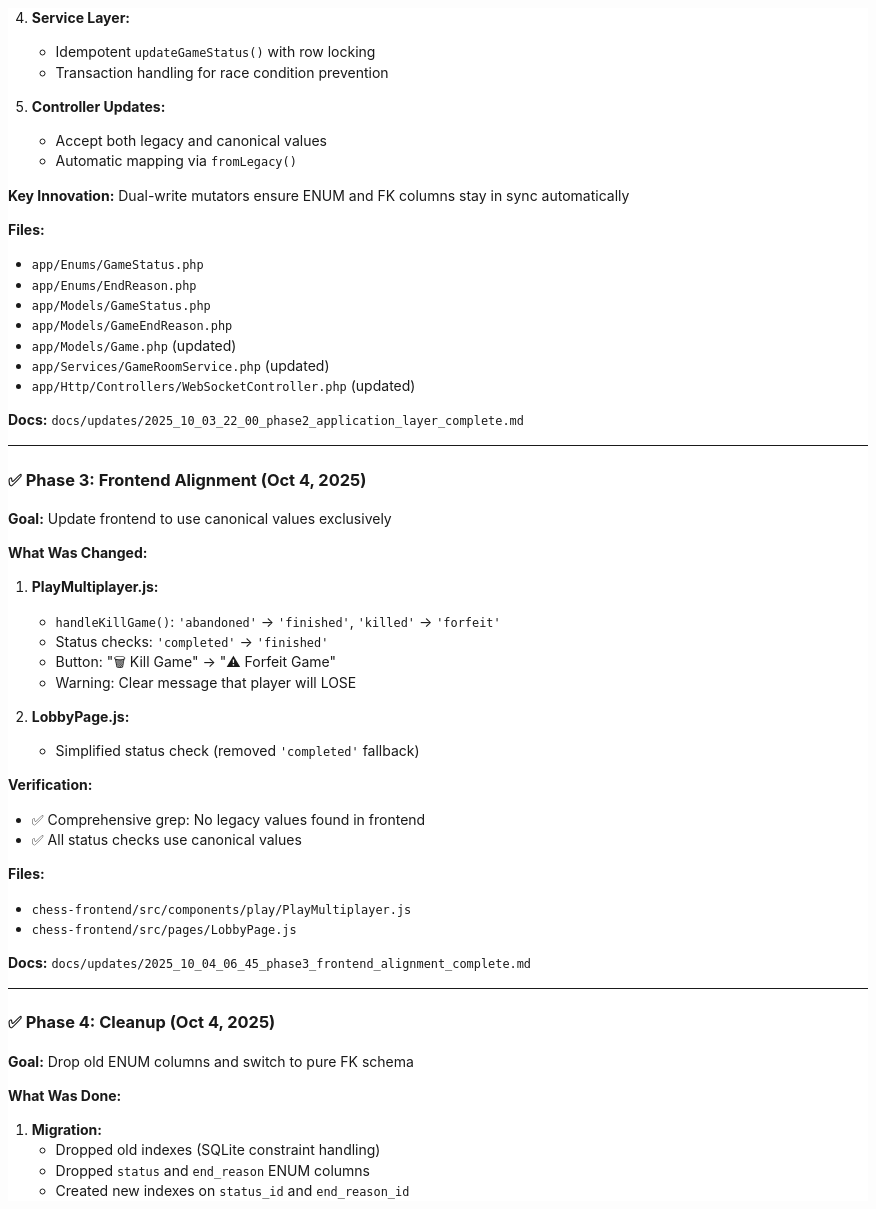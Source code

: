 4. **Service Layer:**
   - Idempotent `updateGameStatus()` with row locking
   - Transaction handling for race condition prevention

5. **Controller Updates:**
   - Accept both legacy and canonical values
   - Automatic mapping via `fromLegacy()`

**Key Innovation:** Dual-write mutators ensure ENUM and FK columns stay in sync automatically

**Files:**
- `app/Enums/GameStatus.php`
- `app/Enums/EndReason.php`
- `app/Models/GameStatus.php`
- `app/Models/GameEndReason.php`
- `app/Models/Game.php` (updated)
- `app/Services/GameRoomService.php` (updated)
- `app/Http/Controllers/WebSocketController.php` (updated)

**Docs:** `docs/updates/2025_10_03_22_00_phase2_application_layer_complete.md`

---

### ✅ Phase 3: Frontend Alignment (Oct 4, 2025)

**Goal:** Update frontend to use canonical values exclusively

**What Was Changed:**

1. **PlayMultiplayer.js:**
   - `handleKillGame()`: `'abandoned'` → `'finished'`, `'killed'` → `'forfeit'`
   - Status checks: `'completed'` → `'finished'`
   - Button: "🗑️ Kill Game" → "⚠️ Forfeit Game"
   - Warning: Clear message that player will LOSE

2. **LobbyPage.js:**
   - Simplified status check (removed `'completed'` fallback)

**Verification:**
- ✅ Comprehensive grep: No legacy values found in frontend
- ✅ All status checks use canonical values

**Files:**
- `chess-frontend/src/components/play/PlayMultiplayer.js`
- `chess-frontend/src/pages/LobbyPage.js`

**Docs:** `docs/updates/2025_10_04_06_45_phase3_frontend_alignment_complete.md`

---

### ✅ Phase 4: Cleanup (Oct 4, 2025)

**Goal:** Drop old ENUM columns and switch to pure FK schema

**What Was Done:**

1. **Migration:**
   - Dropped old indexes (SQLite constraint handling)
   - Dropped `status` and `end_reason` ENUM columns
   - Created new indexes on `status_id` and `end_reason_id`
